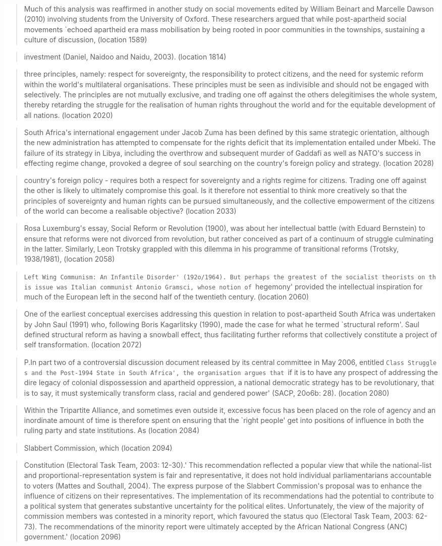 > Much of this analysis was reaffirmed in another study on social movements edited by William Beinart and Marcelle Dawson (2010) involving students from the University of Oxford. These researchers argued that while post-apartheid social movements `echoed apartheid era mass mobilisation by being rooted in poor communities in the townships, sustaining a culture of discussion, (location 1589)

> investment (Daniel, Naidoo and Naidu, 2003). (location 1814)

> three principles, namely: respect for sovereignty, the responsibility to protect citizens, and the need for systemic reform within the world's multilateral organisations. These principles must be seen as indivisible and should not be engaged with selectively. The principles are not mutually exclusive, and trading one off against the others delegitimises the whole system, thereby retarding the struggle for the realisation of human rights throughout the world and for the equitable development of all nations.  (location 2020)

> South Africa's international engagement under Jacob Zuma has been defined by this same strategic orientation, although the new administration has attempted to compensate for the rights deficit that its implementation entailed under Mbeki. The failure of its strategy in Libya, including the overthrow and subsequent murder of Gaddafi as well as NATO's success in effecting regime change, provoked a degree of soul searching on the country's foreign policy and strategy. (location 2028)

> country's foreign policy - requires both a respect for sovereignty and a rights regime for citizens. Trading one off against the other is likely to ultimately compromise this goal. Is it therefore not essential to think more creatively so that the principles of sovereignty and human rights can be pursued simultaneously, and the collective empowerment of the citizens of the world can become a realisable objective?  (location 2033)

> Rosa Luxemburg's essay, Social Reform or Revolution (1900), was about her intellectual battle (with Eduard Bernstein) to ensure that reforms were not divorced from revolution, but rather conceived as part of a continuum of struggle culminating in the latter. Similarly, Leon Trotsky grappled with this dilemma in his programme of transitional reforms (Trotsky, 1938/1981), (location 2058)

> `Left Wing Communism: An Infantile Disorder' (192o/1964). But perhaps the greatest of the socialist theorists on this issue was Italian communist Antonio Gramsci, whose notion of `hegemony' provided the intellectual inspiration for much of the European left in the second half of the twentieth century.  (location 2060)

> One of the earliest conceptual exercises addressing this question in relation to post-apartheid South Africa was undertaken by John Saul (1991) who, following Boris Kagarlitsky (1990), made the case for what he termed `structural reform'. Saul defined structural reform as having a snowball effect, thus facilitating further reforms that collectively constitute a project of self transformation. (location 2072)

> P.In part two of a controversial discussion document released by its central committee in May 2006, entitled `Class Struggles and the Post-1994 State in South Africa', the organisation argues that `if it is to have any prospect of addressing the dire legacy of colonial dispossession and apartheid oppression, a national democratic strategy has to be revolutionary, that is to say, it must systemically transform class, racial and gendered power' (SACP, 20o6b: 28).  (location 2080)

> Within the Tripartite Alliance, and sometimes even outside it, excessive focus has been placed on the role of agency and an inordinate amount of time is therefore spent on ensuring that the `right people' get into positions of influence in both the ruling party and state institutions. As (location 2084)

> Slabbert Commission, which (location 2094)

> Constitution (Electoral Task Team, 2003: 12-30).' This recommendation reflected a popular view that while the national-list and proportional-representation system is fair and representative, it does not hold individual parliamentarians accountable to voters (Mattes and Southall, 2004). The express purpose of the Slabbert Commission's proposal was to enhance the influence of citizens on their representatives. The implementation of its recommendations had the potential to contribute to a political system that generates substantive uncertainty for the political elites. Unfortunately, the view of the majority of commission members was contested in a minority report, which favoured the status quo (Electoral Task Team, 2003: 62-73). The recommendations of the minority report were ultimately accepted by the African National Congress (ANC) government.'  (location 2096)
